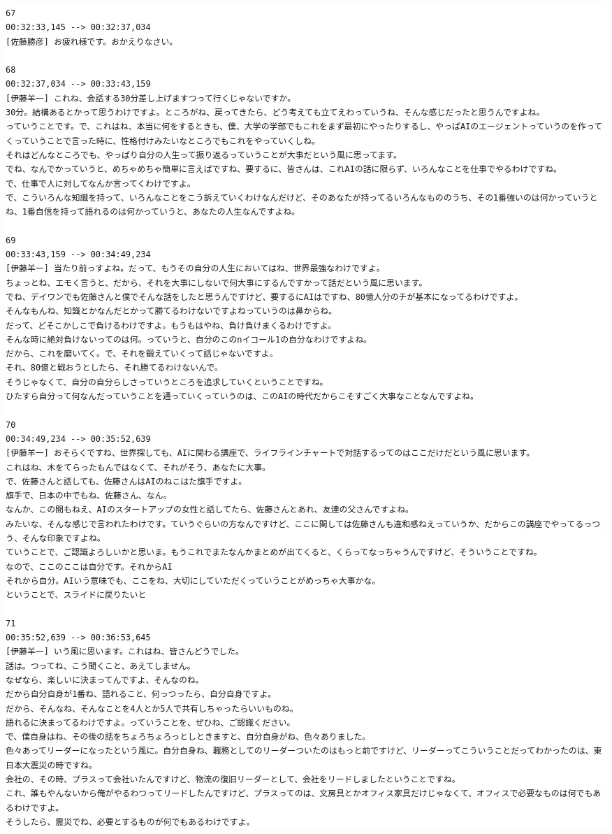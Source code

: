    67
    00:32:33,145 --> 00:32:37,034
    [佐藤勝彦] お疲れ様です。おかえりなさい。
    
    68
    00:32:37,034 --> 00:33:43,159
    [伊藤羊一] これね、会話する30分差し上げますつって行くじゃないですか。
    30分。結構あるとかって思うわけですよ。ところがね、戻ってきたら、どう考えても立てえわっていうね、そんな感じだったと思うんですよね。
    っていうことです。で、これはね、本当に何をするときも、僕、大学の学部でもこれをまず最初にやったりするし、やっぱAIのエージェントっていうのを作ってくっていうことで言った時に、性格付けみたいなところでもこれをやっていくしね。
    それはどんなところでも、やっぱり自分の人生って振り返るっていうことが大事だという風に思ってます。
    でね、なんでかっていうと、めちゃめちゃ簡単に言えばですね、要するに、皆さんは、これAIの話に限らず、いろんなことを仕事でやるわけですね。
    で、仕事で人に対してなんか言ってくわけですよ。
    で、こういろんな知識を持って、いろんなことをこう訴えていくわけなんだけど、そのあなたが持ってるいろんなもののうち、その1番強いのは何かっていうとね、1番自信を持って語れるのは何かっていうと、あなたの人生なんですよね。
    
    69
    00:33:43,159 --> 00:34:49,234
    [伊藤羊一] 当たり前っすよね。だって、もうその自分の人生においてはね、世界最強なわけですよ。
    ちょっとね、エモく言うと、だから、それを大事にしないで何大事にするんですかって話だという風に思います。
    でね、デイワンでも佐藤さんと僕でそんな話をしたと思うんですけど、要するにAIはですね、80億人分のチが基本になってるわけですよ。
    そんなもんね、知識とかなんだとかって勝てるわけないですよねっていうのは鼻からね。
    だって、どそこかしこで負けるわけですよ。もうもはやね、負け負けまくるわけですよ。
    そんな時に絶対負けないってのは何。っていうと、自分のこのnイコール1の自分なわけですよね。
    だから、これを磨いてく。で、それを鍛えていくって話じゃないですよ。
    それ、80億と戦おうとしたら、それ勝てるわけないんで。
    そうじゃなくて、自分の自分らしさっていうところを追求していくということですね。
    ひたすら自分って何なんだっていうことを通っていくっていうのは、このAIの時代だからこそすごく大事なことなんですよね。
    
    70
    00:34:49,234 --> 00:35:52,639
    [伊藤羊一] おそらくですね、世界探しても、AIに関わる講座で、ライフラインチャートで対話するってのはここだけだという風に思います。
    これはね、木をてらったもんではなくて、それがそう、あなたに大事。
    で、佐藤さんと話しても、佐藤さんはAIのねこはた旗手ですよ。
    旗手で、日本の中でもね、佐藤さん、なん。
    なんか、この間もねえ、AIのスタートアップの女性と話してたら、佐藤さんとあれ、友達の父さんですよね。
    みたいな、そんな感じで言われたわけです。ていうぐらいの方なんですけど、ここに関しては佐藤さんも違和感ねえっていうか、だからこの講座でやってるっつう、そんな印象ですよね。
    ていうことで、ご認識よろしいかと思いま。もうこれでまたなんかまとめが出てくると、くらってなっちゃうんですけど、そういうことですね。
    なので、ここのここは自分です。それからAI
    それから自分。AIいう意味でも、ここをね、大切にしていただくっていうことがめっちゃ大事かな。
    ということで、スライドに戻りたいと
    
    71
    00:35:52,639 --> 00:36:53,645
    [伊藤羊一] いう風に思います。これはね、皆さんどうでした。
    話は。つってね、こう聞くこと、あえてしません。
    なぜなら、楽しいに決まってんですよ、そんなのね。
    だから自分自身が1番ね、語れること、何っつったら、自分自身ですよ。
    だから、そんなね、そんなことを4人とか5人で共有しちゃったらいいものね。
    語れるに決まってるわけですよ。っていうことを、ぜひね、ご認識ください。
    で、僕自身はね、その後の話をちょろちょろっとしときますと、自分自身がね、色々ありました。
    色々あってリーダーになったという風に。自分自身ね、職務としてのリーダーついたのはもっと前ですけど、リーダーってこういうことだってわかったのは、東日本大震災の時ですね。
    会社の、その時、プラスって会社いたんですけど、物流の復旧リーダーとして、会社をリードしましたということですね。
    これ、誰もやんないから俺がやるわつってリードしたんですけど、プラスってのは、文房具とかオフィス家具だけじゃなくて、オフィスで必要なものは何でもあるわけですよ。
    そうしたら、震災でね、必要とするものが何でもあるわけですよ。
    